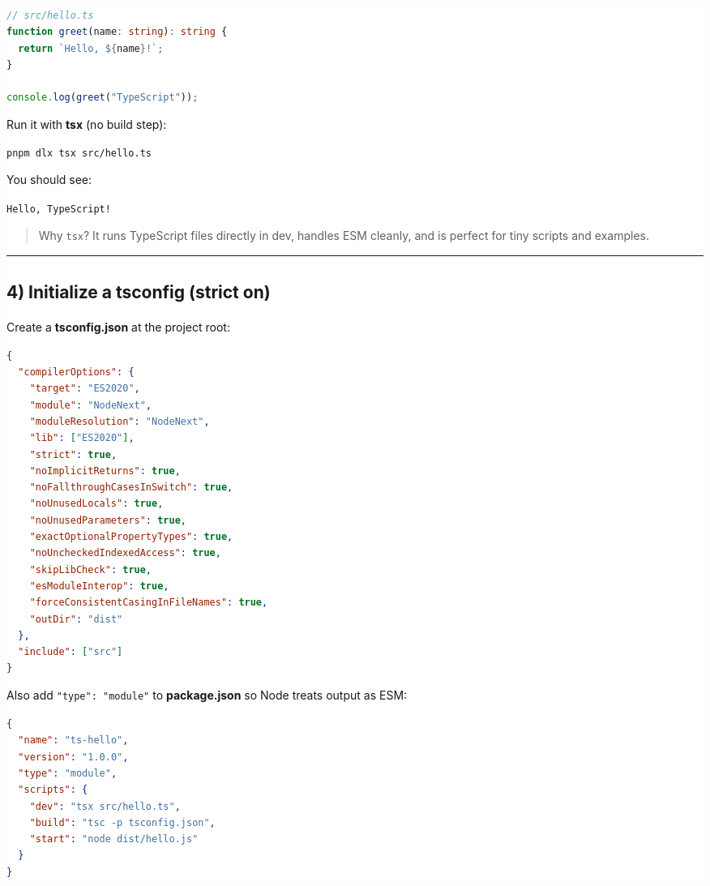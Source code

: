```ts
// src/hello.ts
function greet(name: string): string {
  return `Hello, ${name}!`;
}

console.log(greet("TypeScript"));
```

Run it with **tsx** (no build step):

```bash
pnpm dlx tsx src/hello.ts
```

You should see:

```
Hello, TypeScript!
```

> Why `tsx`? It runs TypeScript files directly in dev, handles ESM cleanly, and is perfect for tiny scripts and examples.

---

## 4) Initialize a tsconfig (strict on)

Create a **tsconfig.json** at the project root:

```json
{
  "compilerOptions": {
    "target": "ES2020",
    "module": "NodeNext",
    "moduleResolution": "NodeNext",
    "lib": ["ES2020"],
    "strict": true,
    "noImplicitReturns": true,
    "noFallthroughCasesInSwitch": true,
    "noUnusedLocals": true,
    "noUnusedParameters": true,
    "exactOptionalPropertyTypes": true,
    "noUncheckedIndexedAccess": true,
    "skipLibCheck": true,
    "esModuleInterop": true,
    "forceConsistentCasingInFileNames": true,
    "outDir": "dist"
  },
  "include": ["src"]
}
```

Also add `"type": "module"` to **package.json** so Node treats output as ESM:

```json
{
  "name": "ts-hello",
  "version": "1.0.0",
  "type": "module",
  "scripts": {
    "dev": "tsx src/hello.ts",
    "build": "tsc -p tsconfig.json",
    "start": "node dist/hello.js"
  }
}
```
